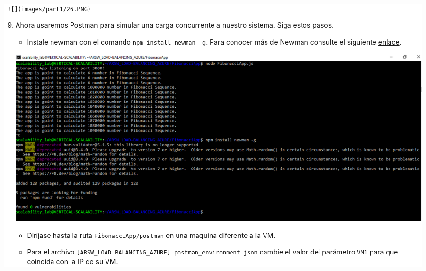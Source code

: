      ![](images/part1/26.PNG)

9. Ahora usaremos Postman para simular una carga concurrente a nuestro sistema. Siga estos pasos.
    * Instale newman con el comando `npm install newman -g`. Para conocer más de Newman consulte el siguiente [enlace](https://learning.getpostman.com/docs/postman/collection-runs/command-line-integration-with-newman/).
   
   ![](images/part1/27.PNG)
   
    * Diríjase hasta la ruta `FibonacciApp/postman` en una maquina diferente a la VM.
   
    * Para el archivo `[ARSW_LOAD-BALANCING_AZURE].postman_environment.json` cambie el valor del parámetro `VM1` para que coincida con la IP de su VM.
   